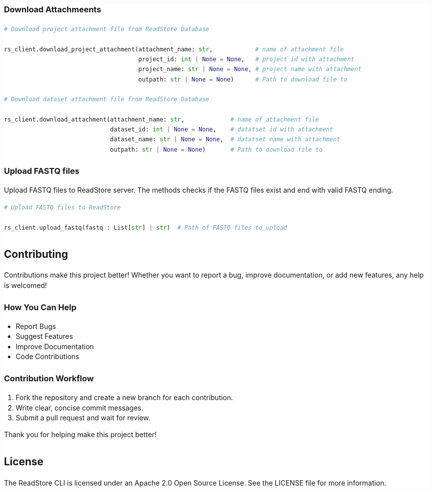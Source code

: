 
### Download Attachmeents

```python 
# Download project attachment file from ReadStore Database 

rs_client.download_project_attachment(attachment_name: str,            # name of attachment file
                                      project_id: int | None = None,   # project id with attachment
                                      project_name: str | None = None, # project name with attachment
                                      outpath: str | None = None)      # Path to download file to

# Download dataset attachment file from ReadStore Database 

rs_client.download_attachment(attachment_name: str,             # name of attachment file
                              dataset_id: int | None = None,    # datatset id with attachment
                              dataset_name: str | None = None,  # datatset name with attachment
                              outpath: str | None = None)       # Path to download file to
```

### Upload FASTQ files

Upload FASTQ files to ReadStore server. The methods checks if the FASTQ files exist and end with valid FASTQ ending.

```python 
# Upload FASTQ files to ReadStore 

rs_client.upload_fastq(fastq : List[str] | str)  # Path of FASTQ files to upload
```

## Contributing

Contributions make this project better! Whether you want to report a bug, improve documentation, or add new features, any help is welcomed!

### How You Can Help
- Report Bugs
- Suggest Features
- Improve Documentation
- Code Contributions

### Contribution Workflow
1. Fork the repository and create a new branch for each contribution.
2. Write clear, concise commit messages.
3. Submit a pull request and wait for review.

Thank you for helping make this project better!

## License

The ReadStore CLI is licensed under an Apache 2.0 Open Source License.
See the LICENSE file for more information.
